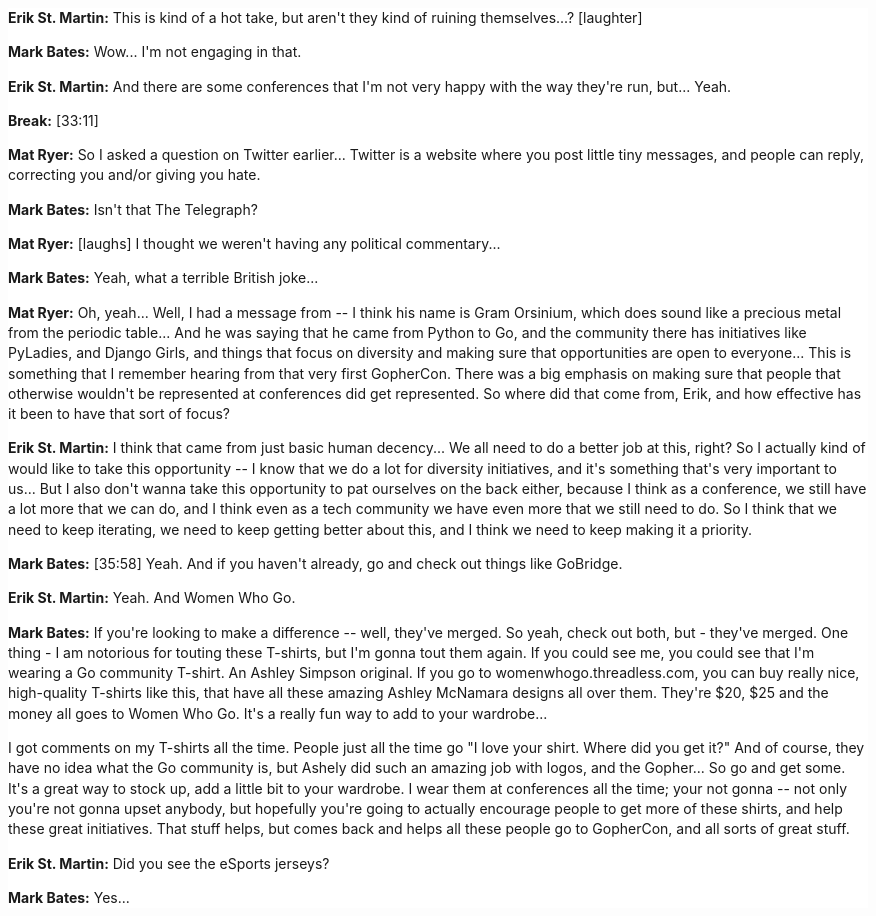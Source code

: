 **Erik St. Martin:** This is kind of a hot take, but aren't they kind of ruining themselves...? \[laughter\]

**Mark Bates:** Wow... I'm not engaging in that.

**Erik St. Martin:** And there are some conferences that I'm not very happy with the way they're run, but... Yeah.

**Break:** \[33:11\]

**Mat Ryer:** So I asked a question on Twitter earlier... Twitter is a website where you post little tiny messages, and people can reply, correcting you and/or giving you hate.

**Mark Bates:** Isn't that The Telegraph?

**Mat Ryer:** \[laughs\] I thought we weren't having any political commentary...

**Mark Bates:** Yeah, what a terrible British joke...

**Mat Ryer:** Oh, yeah... Well, I had a message from -- I think his name is Gram Orsinium, which does sound like a precious metal from the periodic table... And he was saying that he came from Python to Go, and the community there has initiatives like PyLadies, and Django Girls, and things that focus on diversity and making sure that opportunities are open to everyone... This is something that I remember hearing from that very first GopherCon. There was a big emphasis on making sure that people that otherwise wouldn't be represented at conferences did get represented. So where did that come from, Erik, and how effective has it been to have that sort of focus?

**Erik St. Martin:** I think that came from just basic human decency... We all need to do a better job at this, right? So I actually kind of would like to take this opportunity -- I know that we do a lot for diversity initiatives, and it's something that's very important to us... But I also don't wanna take this opportunity to pat ourselves on the back either, because I think as a conference, we still have a lot more that we can do, and I think even as a tech community we have even more that we still need to do. So I think that we need to keep iterating, we need to keep getting better about this, and I think we need to keep making it a priority.

**Mark Bates:** \[35:58\] Yeah. And if you haven't already, go and check out things like GoBridge.

**Erik St. Martin:** Yeah. And Women Who Go.

**Mark Bates:** If you're looking to make a difference -- well, they've merged. So yeah, check out both, but - they've merged. One thing - I am notorious for touting these T-shirts, but I'm gonna tout them again. If you could see me, you could see that I'm wearing a Go community T-shirt. An Ashley Simpson original. If you go to womenwhogo.threadless.com, you can buy really nice, high-quality T-shirts like this, that have all these amazing Ashley McNamara designs all over them. They're $20, $25 and the money all goes to Women Who Go. It's a really fun way to add to your wardrobe...

I got comments on my T-shirts all the time. People just all the time go "I love your shirt. Where did you get it?" And of course, they have no idea what the Go community is, but Ashely did such an amazing job with logos, and the Gopher... So go and get some. It's a great way to stock up, add a little bit to your wardrobe. I wear them at conferences all the time; your not gonna -- not only you're not gonna upset anybody, but hopefully you're going to actually encourage people to get more of these shirts, and help these great initiatives. That stuff helps, but comes back and helps all these people go to GopherCon, and all sorts of great stuff.

**Erik St. Martin:** Did you see the eSports jerseys?

**Mark Bates:** Yes...
